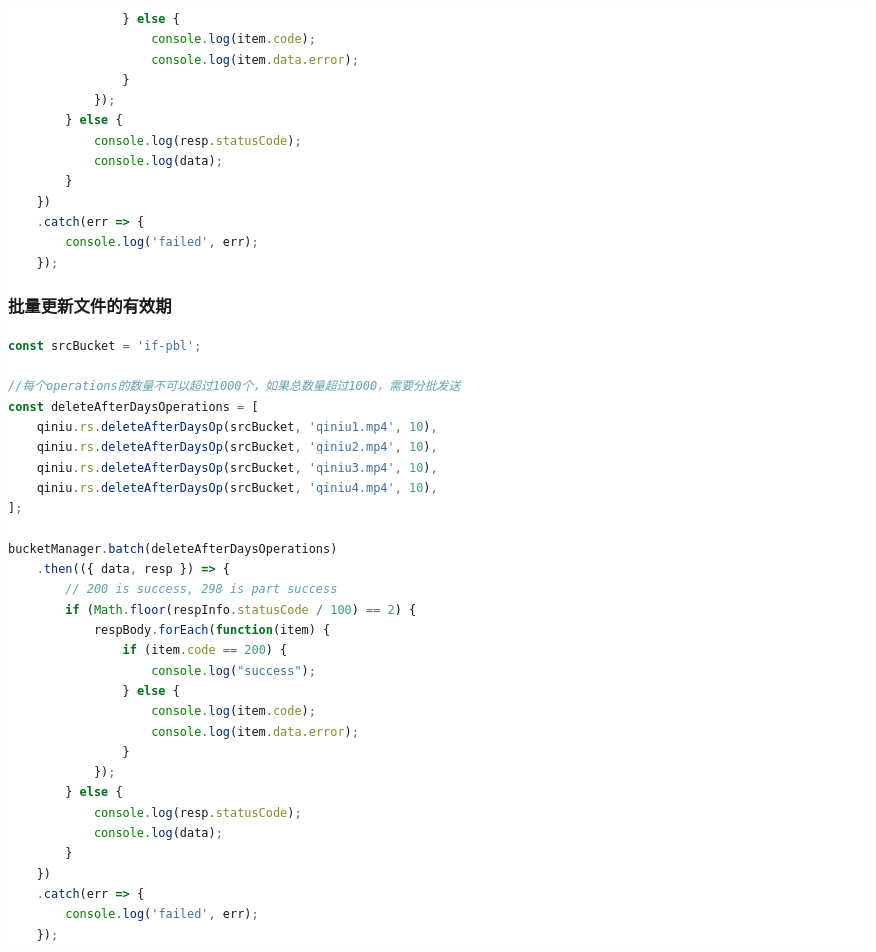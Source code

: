 ```javascript
                } else {
                    console.log(item.code);
                    console.log(item.data.error);
                }
            });
        } else {
            console.log(resp.statusCode);
            console.log(data);
        }
    })
    .catch(err => {
        console.log('failed', err);
    });
```

<a id="rs-batch-deleteAfterDays"></a>
### 批量更新文件的有效期

```javascript
const srcBucket = 'if-pbl';

//每个operations的数量不可以超过1000个，如果总数量超过1000，需要分批发送
const deleteAfterDaysOperations = [
    qiniu.rs.deleteAfterDaysOp(srcBucket, 'qiniu1.mp4', 10),
    qiniu.rs.deleteAfterDaysOp(srcBucket, 'qiniu2.mp4', 10),
    qiniu.rs.deleteAfterDaysOp(srcBucket, 'qiniu3.mp4', 10),
    qiniu.rs.deleteAfterDaysOp(srcBucket, 'qiniu4.mp4', 10),
];

bucketManager.batch(deleteAfterDaysOperations)
    .then(({ data, resp }) => {
        // 200 is success, 298 is part success
        if (Math.floor(respInfo.statusCode / 100) == 2) {
            respBody.forEach(function(item) {
                if (item.code == 200) {
                    console.log("success");
                } else {
                    console.log(item.code);
                    console.log(item.data.error);
                }
            });
        } else {
            console.log(resp.statusCode);
            console.log(data);
        }
    })
    .catch(err => {
        console.log('failed', err);
    });
```
